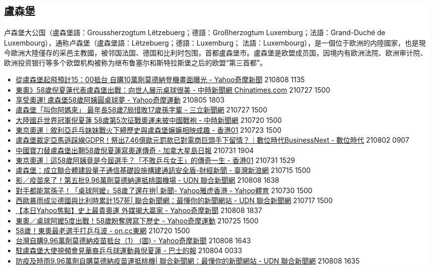 ## 盧森堡

卢森堡大公国（盧森堡語：Groussherzogtum Lëtzebuerg；德語：Großherzogtum Luxemburg；法語：Grand-Duché de Luxembourg），通称卢森堡（盧森堡語：Lëtzebuerg；德語：Luxemburg； 法語：Luxembourg），是一個位于欧洲的内陸國家，也是現今歐洲大陸僅存的采邑主教國，被邻国法国、德国和比利时包围，首都盧森堡市。盧森堡是欧盟成员国，因境内有欧洲法院、欧洲审计院、欧洲投资银行等多个欧盟机构被称为继布鲁塞尔和斯特拉斯堡之后的欧盟“第三首都”。
- [從盧森堡起飛預計15：00抵台 自購10萬劑莫德納登機畫面曝光 - Yahoo奇摩新聞](https://tw.news.yahoo.com/%E5%BE%9E%E7%9B%A7%E6%A3%AE%E5%A0%A1%E8%B5%B7%E9%A3%9B%E9%A0%90%E8%A8%8815-00%E6%8A%B5%E5%8F%B0-%E8%87%AA%E8%B3%BC10%E8%90%AC%E5%8A%91%E8%8E%AB%E5%BE%B7%E7%B4%8D%E7%99%BB%E6%A9%9F%E7%95%AB%E9%9D%A2%E6%9B%9D%E5%85%89-001912113.html "從盧森堡起飛預計15：00抵台 自購10萬劑莫德納登機畫面曝光 - Yahoo奇摩新聞") 210808 1135
- [東奧》58歲倪夏蓮代表盧森堡出戰：向世人展示桌球很美 - 中時新聞網 Chinatimes.com](https://www.chinatimes.com/realtimenews/20210727004404-260403 "東奧》58歲倪夏蓮代表盧森堡出戰：向世人展示桌球很美 - 中時新聞網 Chinatimes.com") 210727 1500
- [享受奧運! 盧森堡58歲阿姨圓桌球夢 - Yahoo奇摩運動](https://tw.sports.yahoo.com/news/%E4%BA%AB%E5%8F%97%E5%A5%A7%E9%81%8B-%E7%9B%A7%E6%A3%AE%E5%A0%A158%E6%AD%B2%E9%98%BF%E5%A7%A8%E5%9C%93%E6%A1%8C%E7%90%83%E5%A4%A2-100300417.html "享受奧運! 盧森堡58歲阿姨圓桌球夢 - Yahoo奇摩運動") 210805 1803
- [盧森堡「叫你阿媽來」 最年長58歲7局惜敗17歲孫字輩 - 三立新聞網](https://www.setn.com/News.aspx?NewsID=973793 "盧森堡「叫你阿媽來」 最年長58歲7局惜敗17歲孫字輩 - 三立新聞網") 210727 1500
- [大陸國乒世界冠軍倪夏蓮 58歲第5次征戰奧運未披中國戰袍 - 中時新聞網](https://www.chinatimes.com/realtimenews/20210720005625-260409 "大陸國乒世界冠軍倪夏蓮 58歲第5次征戰奧運未披中國戰袍 - 中時新聞網") 210720 1500
- [東京奧運｜敘利亞乒乓妹妹戰火下締歷史與盧森堡嫲嫲相映成趣 - 香港01](https://www.hk01.com/%E5%8D%B3%E6%99%82%E9%AB%94%E8%82%B2/654152/%E6%9D%B1%E4%BA%AC%E5%A5%A7%E9%81%8B-%E6%95%98%E5%88%A9%E4%BA%9E%E4%B9%92%E4%B9%93%E5%A6%B9%E5%A6%B9%E6%88%B0%E7%81%AB%E4%B8%8B%E7%B7%A0%E6%AD%B7%E5%8F%B2-%E8%88%87%E7%9B%A7%E6%A3%AE%E5%A0%A1%E5%AB%B2%E5%AB%B2%E7%9B%B8%E6%98%A0%E6%88%90%E8%B6%A3 "東京奧運｜敘利亞乒乓妹妹戰火下締歷史與盧森堡嫲嫲相映成趣 - 香港01") 210723 1500
- [盧森堡裁定亞馬遜踩線GDPR！祭出7.46億歐元罰款已對電商巨頭手下留情？｜數位時代BusinessNext - 數位時代](https://www.bnext.com.tw/article/64245/amazon-hit-with-fine-by-eu-privacy-watchdog "盧森堡裁定亞馬遜踩線GDPR！祭出7.46億歐元罰款已對電商巨頭手下留情？｜數位時代BusinessNext - 數位時代") 210802 0907
- [中國寶刀替盧森堡出鞘58歲倪夏蓮寫奧運傳奇 - 加拿大星島日報](https://www.singtao.ca/5103593/2021-07-31/post-%E4%B8%AD%E5%9C%8B%E5%AF%B6%E5%88%80%E6%9B%BF%E7%9B%A7%E6%A3%AE%E5%A0%A1%E5%87%BA%E9%9E%98-58%E6%AD%B2%E5%80%AA%E5%A4%8F%E8%93%AE%E5%AF%AB%E5%A5%A7%E9%81%8B%E5%82%B3%E5%A5%87/ "中國寶刀替盧森堡出鞘58歲倪夏蓮寫奧運傳奇 - 加拿大星島日報") 210731 1904
- [東京奧運｜這58歲阿姨竟是今屆選手？「不敗乒乓女王」的傳奇一生 - 香港01](https://www.hk01.com/%E5%A4%A7%E5%9C%8B%E5%B0%8F%E4%BA%8B/655941/%E6%9D%B1%E4%BA%AC%E5%A5%A7%E9%81%8B-%E9%80%9958%E6%AD%B2%E9%98%BF%E5%A7%A8%E7%AB%9F%E6%98%AF%E4%BB%8A%E5%B1%86%E9%81%B8%E6%89%8B-%E4%B8%8D%E6%95%97%E4%B9%92%E4%B9%93%E5%A5%B3%E7%8E%8B-%E7%9A%84%E5%82%B3%E5%A5%87%E4%B8%80%E7%94%9F "東京奧運｜這58歲阿姨竟是今屆選手？「不敗乒乓女王」的傳奇一生 - 香港01") 210731 1529
- [盧森堡：成立聯合體建設量子通信基礎設施構建通訊安全盾-財經新聞 - 臺灣新浪網](https://news.sina.com.tw/article/20210715/39223120.html "盧森堡：成立聯合體建設量子通信基礎設施構建通訊安全盾-財經新聞 - 臺灣新浪網") 210715 1500
- [影／疫苗來了！第五批9.96萬劑莫德納運抵桃園機場 - UDN 聯合新聞網](https://udn.com/news/story/122190/5659373?from=udn-ch1_breaknews-1-cate1-news "影／疫苗來了！第五批9.96萬劑莫德納運抵桃園機場 - UDN 聯合新聞網") 210808 1638
- [對手都能當孫子！「桌球阿嬤」58歲了還在拚| 新聞- Yahoo雅虎香港 - Yahoo體育](https://hk.sports.yahoo.com/news/%E5%B0%8D%E6%89%8B%E9%83%BD%E8%83%BD%E7%95%B6%E5%AD%AB%E5%AD%90-%E6%A1%8C%E7%90%83%E9%98%BF%E5%AC%A4-58%E6%AD%B2%E4%BA%86%E9%82%84%E5%9C%A8%E6%8B%9A-034912010.html "對手都能當孫子！「桌球阿嬤」58歲了還在拚| 新聞- Yahoo雅虎香港 - Yahoo體育") 210730 1500
- [西歐暴雨成災德國與比利時累計157死| 聯合新聞網：最懂你的新聞網站 - UDN 聯合新聞網](https://udn.com/news/story/6809/5608879 "西歐暴雨成災德國與比利時累計157死| 聯合新聞網：最懂你的新聞網站 - UDN 聯合新聞網") 210717 1500
- [【本日Yahoo焦點】史上最貴奧運 外媒揭大贏家 - Yahoo奇摩新聞](https://tw.news.yahoo.com/%E3%80%90%E6%9C%AC%E6%97%A5-yahoo%E7%84%A6%E9%BB%9E%E3%80%91%E5%8F%B2%E4%B8%8A%E6%9C%80%E8%B2%B4%E5%A5%A7%E9%81%8B-%E5%A4%96%E5%AA%92%E6%8F%AD%E5%A4%A7%E8%B4%8F%E5%AE%B6-103737622.html "【本日Yahoo焦點】史上最貴奧運 外媒揭大贏家 - Yahoo奇摩新聞") 210808 1837
- [東奧／桌球阿嬤5度出戰！58歲盼奪牌寫下歷史 - Yahoo奇摩運動](https://tw.sports.yahoo.com/news/%E6%9D%B1%E5%A5%A7-%E6%A1%8C%E7%90%83%E9%98%BF%E5%AC%A45%E5%BA%A6%E5%87%BA%E6%88%B0-58%E6%AD%B2%E7%9B%BC%E5%A5%AA%E7%89%8C%E5%AF%AB%E4%B8%8B%E6%AD%B7%E5%8F%B2-145249011.html "東奧／桌球阿嬤5度出戰！58歲盼奪牌寫下歷史 - Yahoo奇摩運動") 210725 1500
- [58歲！東奧最老選手打乒乓波 - on.cc東網](https://hk.on.cc/hk/bkn/cnt/sport/20210720/bkn-20210720220458860-0720_00882_001.html "58歲！東奧最老選手打乒乓波 - on.cc東網") 210720 1500
- [台灣自購9.96萬劑莫德納疫苗抵台（1） (圖) - Yahoo奇摩新聞](https://tw.news.yahoo.com/%E5%8F%B0%E7%81%A3%E8%87%AA%E8%B3%BC9-96%E8%90%AC%E5%8A%91%E8%8E%AB%E5%BE%B7%E7%B4%8D%E7%96%AB%E8%8B%97%E6%8A%B5%E5%8F%B0-1-%E5%9C%96-084359480.html "台灣自購9.96萬劑莫德納疫苗抵台（1） (圖) - Yahoo奇摩新聞") 210808 1643
- [駐盧森堡大使視頻會見華裔乒乓球運動員倪夏蓮 - 巴士的報](https://www.bastillepost.com/hongkong/article/8933693-%E9%A7%90%E7%9B%A7%E6%A3%AE%E5%A0%A1%E5%A4%A7%E4%BD%BF%E8%A6%96%E9%A0%BB%E6%9C%83%E8%A6%8B%E8%8F%AF%E8%A3%94%E4%B9%92%E4%B9%93%E7%90%83%E9%81%8B%E5%8B%95%E5%93%A1%E5%80%AA%E5%A4%8F%E8%93%AE/ "駐盧森堡大使視頻會見華裔乒乓球運動員倪夏蓮 - 巴士的報") 210804 0033
- [防疫及時雨9.96萬劑自購莫德納疫苗運抵桃機| 聯合新聞網：最懂你的新聞網站 - UDN 聯合新聞網](https://udn.com/news/story/122190/5659326?from=udn-ch1_breaknews-1-0-news "防疫及時雨9.96萬劑自購莫德納疫苗運抵桃機| 聯合新聞網：最懂你的新聞網站 - UDN 聯合新聞網") 210808 1635
